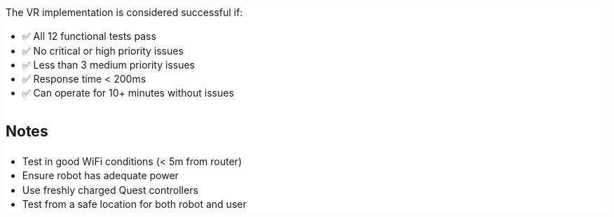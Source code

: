 The VR implementation is considered successful if:
- ✅ All 12 functional tests pass
- ✅ No critical or high priority issues
- ✅ Less than 3 medium priority issues
- ✅ Response time < 200ms
- ✅ Can operate for 10+ minutes without issues

## Notes

- Test in good WiFi conditions (< 5m from router)
- Ensure robot has adequate power
- Use freshly charged Quest controllers
- Test from a safe location for both robot and user
